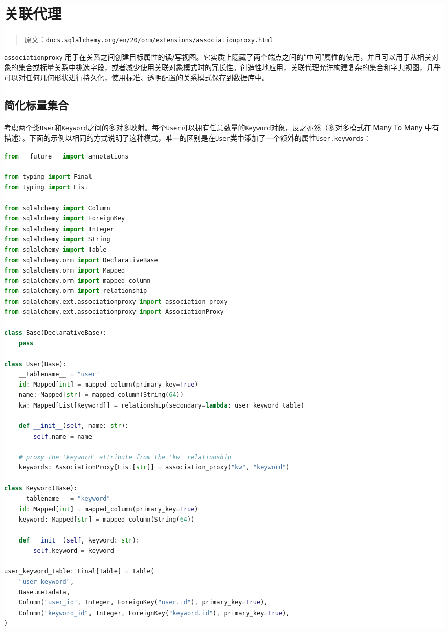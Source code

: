 # 关联代理

> 原文：[`docs.sqlalchemy.org/en/20/orm/extensions/associationproxy.html`](https://docs.sqlalchemy.org/en/20/orm/extensions/associationproxy.html)

`associationproxy` 用于在关系之间创建目标属性的读/写视图。它实质上隐藏了两个端点之间的“中间”属性的使用，并且可以用于从相关对象的集合或标量关系中挑选字段，或者减少使用关联对象模式时的冗长性。创造性地应用，关联代理允许构建复杂的集合和字典视图，几乎可以对任何几何形状进行持久化，使用标准、透明配置的关系模式保存到数据库中。

## 简化标量集合

考虑两个类`User`和`Keyword`之间的多对多映射。每个`User`可以拥有任意数量的`Keyword`对象，反之亦然（多对多模式在 Many To Many 中有描述）。下面的示例以相同的方式说明了这种模式，唯一的区别是在`User`类中添加了一个额外的属性`User.keywords`：

```py
from __future__ import annotations

from typing import Final
from typing import List

from sqlalchemy import Column
from sqlalchemy import ForeignKey
from sqlalchemy import Integer
from sqlalchemy import String
from sqlalchemy import Table
from sqlalchemy.orm import DeclarativeBase
from sqlalchemy.orm import Mapped
from sqlalchemy.orm import mapped_column
from sqlalchemy.orm import relationship
from sqlalchemy.ext.associationproxy import association_proxy
from sqlalchemy.ext.associationproxy import AssociationProxy

class Base(DeclarativeBase):
    pass

class User(Base):
    __tablename__ = "user"
    id: Mapped[int] = mapped_column(primary_key=True)
    name: Mapped[str] = mapped_column(String(64))
    kw: Mapped[List[Keyword]] = relationship(secondary=lambda: user_keyword_table)

    def __init__(self, name: str):
        self.name = name

    # proxy the 'keyword' attribute from the 'kw' relationship
    keywords: AssociationProxy[List[str]] = association_proxy("kw", "keyword")

class Keyword(Base):
    __tablename__ = "keyword"
    id: Mapped[int] = mapped_column(primary_key=True)
    keyword: Mapped[str] = mapped_column(String(64))

    def __init__(self, keyword: str):
        self.keyword = keyword

user_keyword_table: Final[Table] = Table(
    "user_keyword",
    Base.metadata,
    Column("user_id", Integer, ForeignKey("user.id"), primary_key=True),
    Column("keyword_id", Integer, ForeignKey("keyword.id"), primary_key=True),
)
```
